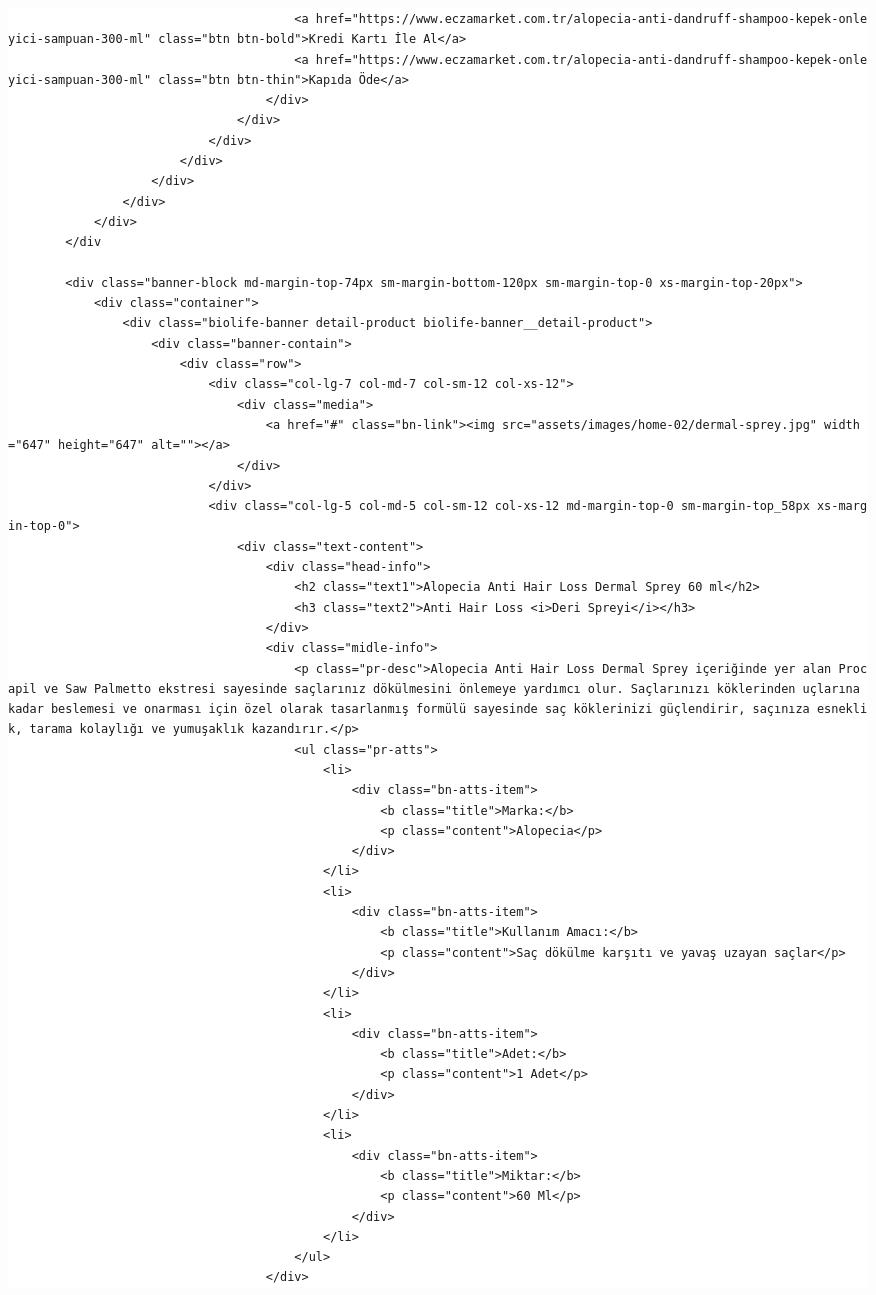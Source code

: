                                             <a href="https://www.eczamarket.com.tr/alopecia-anti-dandruff-shampoo-kepek-onleyici-sampuan-300-ml" class="btn btn-bold">Kredi Kartı İle Al</a>
                                            <a href="https://www.eczamarket.com.tr/alopecia-anti-dandruff-shampoo-kepek-onleyici-sampuan-300-ml" class="btn btn-thin">Kapıda Öde</a>
                                        </div>
                                    </div>
                                </div>
                            </div>
                        </div>
                    </div>
                </div>
            </div

            <div class="banner-block md-margin-top-74px sm-margin-bottom-120px sm-margin-top-0 xs-margin-top-20px">
                <div class="container">
                    <div class="biolife-banner detail-product biolife-banner__detail-product">
                        <div class="banner-contain">
                            <div class="row">
                                <div class="col-lg-7 col-md-7 col-sm-12 col-xs-12">
                                    <div class="media">
                                        <a href="#" class="bn-link"><img src="assets/images/home-02/dermal-sprey.jpg" width="647" height="647" alt=""></a>
                                    </div>
                                </div>
                                <div class="col-lg-5 col-md-5 col-sm-12 col-xs-12 md-margin-top-0 sm-margin-top_58px xs-margin-top-0">
                                    <div class="text-content">
                                        <div class="head-info">
                                            <h2 class="text1">Alopecia Anti Hair Loss Dermal Sprey 60 ml</h2>
                                            <h3 class="text2">Anti Hair Loss <i>Deri Spreyi</i></h3>
                                        </div>
                                        <div class="midle-info">
                                            <p class="pr-desc">Alopecia Anti Hair Loss Dermal Sprey içeriğinde yer alan Procapil ve Saw Palmetto ekstresi sayesinde saçlarınız dökülmesini önlemeye yardımcı olur. Saçlarınızı köklerinden uçlarına kadar beslemesi ve onarması için özel olarak tasarlanmış formülü sayesinde saç köklerinizi güçlendirir, saçınıza esneklik, tarama kolaylığı ve yumuşaklık kazandırır.</p>
                                            <ul class="pr-atts">
                                                <li>
                                                    <div class="bn-atts-item">
                                                        <b class="title">Marka:</b>
                                                        <p class="content">Alopecia</p>
                                                    </div>
                                                </li>
                                                <li>
                                                    <div class="bn-atts-item">
                                                        <b class="title">Kullanım Amacı:</b>
                                                        <p class="content">Saç dökülme karşıtı ve yavaş uzayan saçlar</p>
                                                    </div>
                                                </li>
                                                <li>
                                                    <div class="bn-atts-item">
                                                        <b class="title">Adet:</b>
                                                        <p class="content">1 Adet</p>
                                                    </div>
                                                </li>
                                                <li>
                                                    <div class="bn-atts-item">
                                                        <b class="title">Miktar:</b>
                                                        <p class="content">60 Ml</p>
                                                    </div>
                                                </li>
                                            </ul>
                                        </div>